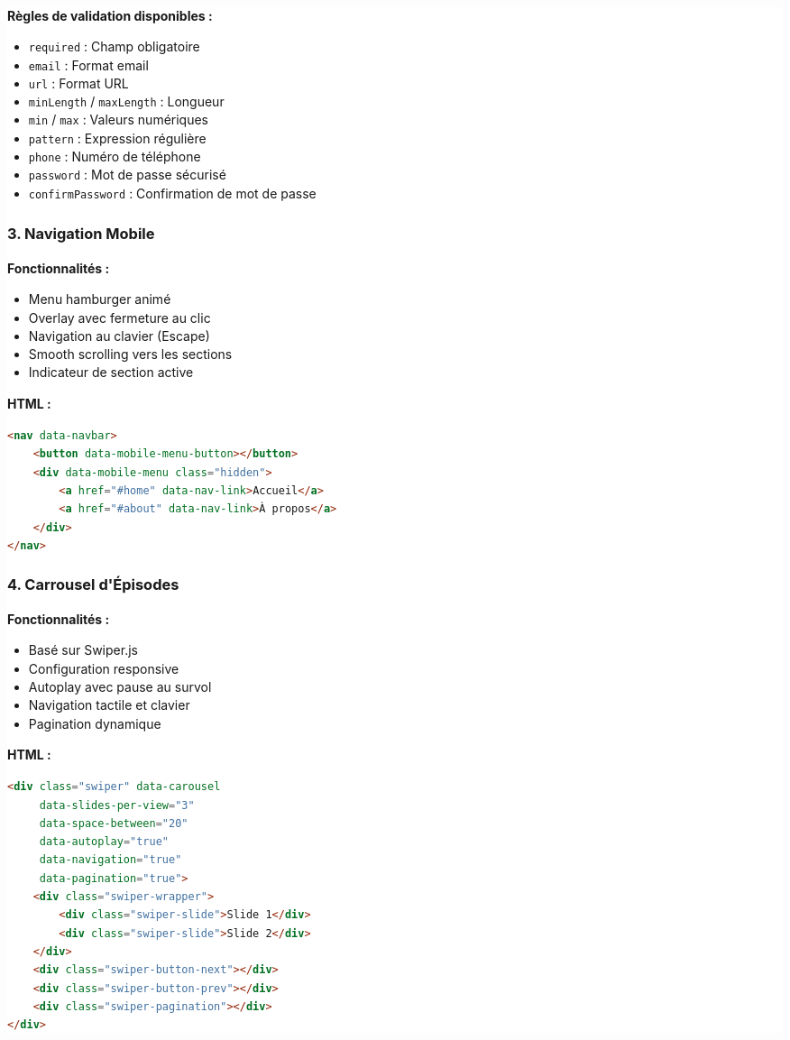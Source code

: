 **Règles de validation disponibles :**
- `required` : Champ obligatoire
- `email` : Format email
- `url` : Format URL
- `minLength` / `maxLength` : Longueur
- `min` / `max` : Valeurs numériques
- `pattern` : Expression régulière
- `phone` : Numéro de téléphone
- `password` : Mot de passe sécurisé
- `confirmPassword` : Confirmation de mot de passe

### 3. Navigation Mobile

**Fonctionnalités :**
- Menu hamburger animé
- Overlay avec fermeture au clic
- Navigation au clavier (Escape)
- Smooth scrolling vers les sections
- Indicateur de section active

**HTML :**
```html
<nav data-navbar>
    <button data-mobile-menu-button></button>
    <div data-mobile-menu class="hidden">
        <a href="#home" data-nav-link>Accueil</a>
        <a href="#about" data-nav-link>À propos</a>
    </div>
</nav>
```

### 4. Carrousel d'Épisodes

**Fonctionnalités :**
- Basé sur Swiper.js
- Configuration responsive
- Autoplay avec pause au survol
- Navigation tactile et clavier
- Pagination dynamique

**HTML :**
```html
<div class="swiper" data-carousel 
     data-slides-per-view="3" 
     data-space-between="20"
     data-autoplay="true" 
     data-navigation="true" 
     data-pagination="true">
    <div class="swiper-wrapper">
        <div class="swiper-slide">Slide 1</div>
        <div class="swiper-slide">Slide 2</div>
    </div>
    <div class="swiper-button-next"></div>
    <div class="swiper-button-prev"></div>
    <div class="swiper-pagination"></div>
</div>
```
